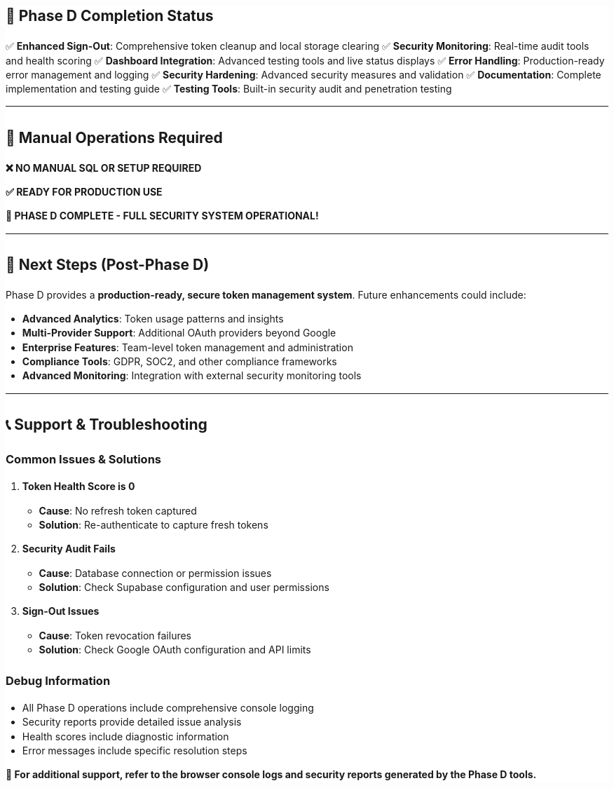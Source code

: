 
## 🎉 Phase D Completion Status

✅ **Enhanced Sign-Out**: Comprehensive token cleanup and local storage clearing
✅ **Security Monitoring**: Real-time audit tools and health scoring
✅ **Dashboard Integration**: Advanced testing tools and live status displays
✅ **Error Handling**: Production-ready error management and logging
✅ **Security Hardening**: Advanced security measures and validation
✅ **Documentation**: Complete implementation and testing guide
✅ **Testing Tools**: Built-in security audit and penetration testing

---

## 📝 Manual Operations Required

**❌ NO MANUAL SQL OR SETUP REQUIRED**

**✅ READY FOR PRODUCTION USE**

**🎉 PHASE D COMPLETE - FULL SECURITY SYSTEM OPERATIONAL!**

---

## 🚀 Next Steps (Post-Phase D)

Phase D provides a **production-ready, secure token management system**. Future enhancements could include:

- **Advanced Analytics**: Token usage patterns and insights
- **Multi-Provider Support**: Additional OAuth providers beyond Google
- **Enterprise Features**: Team-level token management and administration
- **Compliance Tools**: GDPR, SOC2, and other compliance frameworks
- **Advanced Monitoring**: Integration with external security monitoring tools

---

## 📞 Support & Troubleshooting

### **Common Issues & Solutions**

1. **Token Health Score is 0**
   - **Cause**: No refresh token captured
   - **Solution**: Re-authenticate to capture fresh tokens

2. **Security Audit Fails**
   - **Cause**: Database connection or permission issues
   - **Solution**: Check Supabase configuration and user permissions

3. **Sign-Out Issues**
   - **Cause**: Token revocation failures
   - **Solution**: Check Google OAuth configuration and API limits

### **Debug Information**
- All Phase D operations include comprehensive console logging
- Security reports provide detailed issue analysis
- Health scores include diagnostic information
- Error messages include specific resolution steps

**📧 For additional support, refer to the browser console logs and security reports generated by the Phase D tools.** 
